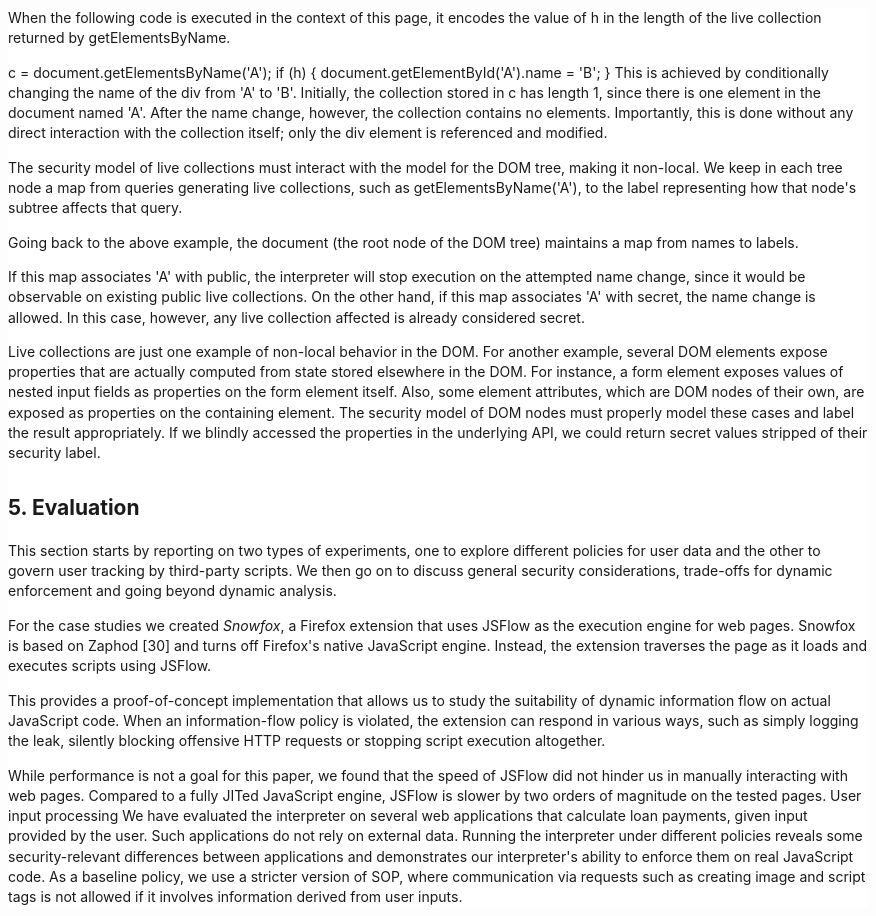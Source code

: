 When the following code is executed in the context of this page, it encodes the value of h in the length of the live collection returned by getElementsByName.

c = document.getElementsByName('A'); if (h) { document.getElementById('A').name = 'B'; }
This is achieved by conditionally changing the name of the div from 'A' to 'B'. Initially, the collection stored in c has length 1, since there is one element in the document named
'A'. After the name change, however, the collection contains no elements. Importantly, this is done without any direct interaction with the collection itself; only the div element is referenced and modified.

The security model of live collections must interact with the model for the DOM tree, making it non-local. We keep in each tree node a map from queries generating live collections, such as getElementsByName('A'), to the label representing how that node's subtree affects that query.

Going back to the above example, the document (the root node of the DOM tree) maintains a map from names to labels.

If this map associates 'A' with public, the interpreter will stop execution on the attempted name change, since it would be observable on existing public live collections. On the other hand, if this map associates 'A' with secret, the name change is allowed. In this case, however, any live collection affected is already considered secret.

Live collections are just one example of non-local behavior in the DOM. For another example, several DOM elements expose properties that are actually computed from state stored elsewhere in the DOM. For instance, a form element exposes values of nested input fields as properties on the form element itself. Also, some element attributes, which are DOM nodes of their own, are exposed as properties on the containing element. The security model of DOM nodes must properly model these cases and label the result appropriately. If we blindly accessed the properties in the underlying API,
we could return secret values stripped of their security label.

## 5. Evaluation

This section starts by reporting on two types of experiments, one to explore different policies for user data and the other to govern user tracking by third-party scripts. We then go on to discuss general security considerations, trade-offs for dynamic enforcement and going beyond dynamic analysis.

For the case studies we created *Snowfox*, a Firefox extension that uses JSFlow as the execution engine for web pages. Snowfox is based on Zaphod [30] and turns off Firefox's native JavaScript engine. Instead, the extension traverses the page as it loads and executes scripts using JSFlow.

This provides a proof-of-concept implementation that allows us to study the suitability of dynamic information flow on actual JavaScript code. When an information-flow policy is violated, the extension can respond in various ways, such as simply logging the leak, silently blocking offensive HTTP
requests or stopping script execution altogether.

While performance is not a goal for this paper, we found that the speed of JSFlow did not hinder us in manually interacting with web pages. Compared to a fully JITed JavaScript engine, JSFlow is slower by two orders of magnitude on the tested pages. User input processing We have evaluated the interpreter on several web applications that calculate loan payments, given input provided by the user. Such applications do not rely on external data. Running the interpreter under different policies reveals some security-relevant differences between applications and demonstrates our interpreter's ability to enforce them on real JavaScript code. As a baseline policy, we use a stricter version of SOP, where communication via requests such as creating image and script tags is not allowed if it involves information derived from user inputs.
